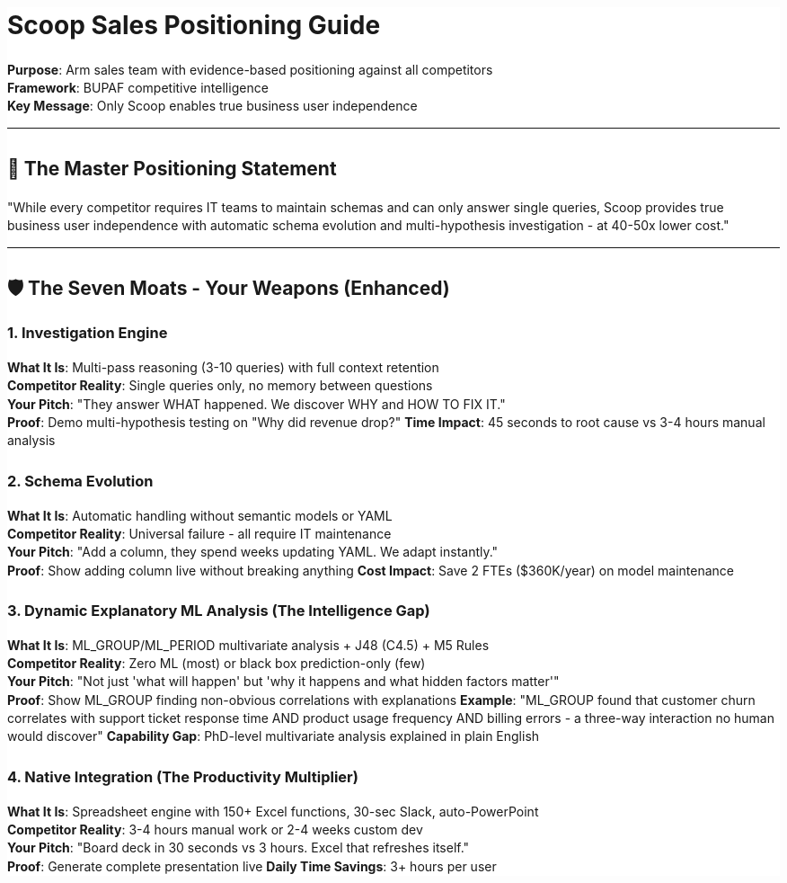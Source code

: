# Scoop Sales Positioning Guide

**Purpose**: Arm sales team with evidence-based positioning against all competitors  
**Framework**: BUPAF competitive intelligence  
**Key Message**: Only Scoop enables true business user independence

---

## 🎯 The Master Positioning Statement

"While every competitor requires IT teams to maintain schemas and can only answer single queries, Scoop provides true business user independence with automatic schema evolution and multi-hypothesis investigation - at 40-50x lower cost."

---

## 🛡️ The Seven Moats - Your Weapons (Enhanced)

### 1. Investigation Engine
**What It Is**: Multi-pass reasoning (3-10 queries) with full context retention  
**Competitor Reality**: Single queries only, no memory between questions  
**Your Pitch**: "They answer WHAT happened. We discover WHY and HOW TO FIX IT."  
**Proof**: Demo multi-hypothesis testing on "Why did revenue drop?"
**Time Impact**: 45 seconds to root cause vs 3-4 hours manual analysis

### 2. Schema Evolution  
**What It Is**: Automatic handling without semantic models or YAML  
**Competitor Reality**: Universal failure - all require IT maintenance  
**Your Pitch**: "Add a column, they spend weeks updating YAML. We adapt instantly."  
**Proof**: Show adding column live without breaking anything
**Cost Impact**: Save 2 FTEs ($360K/year) on model maintenance

### 3. Dynamic Explanatory ML Analysis (The Intelligence Gap)
**What It Is**: ML_GROUP/ML_PERIOD multivariate analysis + J48 (C4.5) + M5 Rules  
**Competitor Reality**: Zero ML (most) or black box prediction-only (few)  
**Your Pitch**: "Not just 'what will happen' but 'why it happens and what hidden factors matter'"  
**Proof**: Show ML_GROUP finding non-obvious correlations with explanations
**Example**: "ML_GROUP found that customer churn correlates with support ticket response time AND product usage frequency AND billing errors - a three-way interaction no human would discover"
**Capability Gap**: PhD-level multivariate analysis explained in plain English

### 4. Native Integration (The Productivity Multiplier)
**What It Is**: Spreadsheet engine with 150+ Excel functions, 30-sec Slack, auto-PowerPoint  
**Competitor Reality**: 3-4 hours manual work or 2-4 weeks custom dev  
**Your Pitch**: "Board deck in 30 seconds vs 3 hours. Excel that refreshes itself."  
**Proof**: Generate complete presentation live
**Daily Time Savings**: 3+ hours per user
